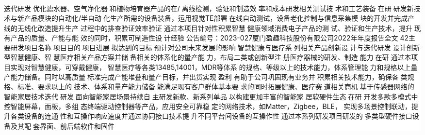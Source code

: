 迭代研发
优化滤水器、空气净化器
和植物培育器产品的在/
离线检测，验证和制造效
率和成本研发相关测试技
术和工艺装备
在研
研发新技术与新产品模块的自动化/半自动
化生产所需的设备装备，运用视觉TE部署
在线自动测试，设备老化控制与信息采集模
块的开发并完成产线的无线化改造提升生产
过程中的排查验证效率验证
通过本项目针对性积累智慧
健康领域消费电子产品的测
试、验证和生产技术，提升
现有产品的质量、产能与能
效的同时，积累可制造性设
计经验
公告编号：2023-027厦门盈趣科技股份有限公司2022年年度报告全文
42主要研发项目名称
项目目的
项目进展
拟达到的目标
预计对公司未来发展的影响
智慧健康与医疗系
列相关产品创新设
计与迭代研发
设计创新型智慧健康、智
慧医疗相关产品方案并储
备相关的体系化的量产能
力，布局二类或创新型注
册医疗器械的研发、制造
能力
在研
通过本项目实现对智慧健康，可穿戴健康，
智慧医疗等各类13485,14001，MDR等体系
的规格、等级以上的技术能力，体系管理能
力和规格以上量产能力储备。同时以高质量
标准完成产能堆叠和量产目标，并出货实现
盈利
有助于公司巩固现有业务并
积累相关技术能力，确保各
类规格、标准、要求以上的
技术、体系和量产能力储备
能满足现有客户群体基本要
求的同时拓展健康、医疗赛
道相关商机
基于传感器网络的
智能家居技术迭代
研发
面向智能家居场景持续自
主研发新款、新系列单品
以构建更加丰富的智能家
居软硬件生态
在研
开发多款多模式中控智能屏幕，面板，多组
态终端驱动控制器等产品，应用安全可靠稳
定的网络技术，如Matter，Zigbee，BLE，
实现多场景控制联动，提升各类设备的连通
性和互操作响应速度并通过协同接口技术提
升不同平台间设备的互操作性
通过本系列研发项目研发的
多类型硬件接口设备及其配
套界面、前后端软件和固件